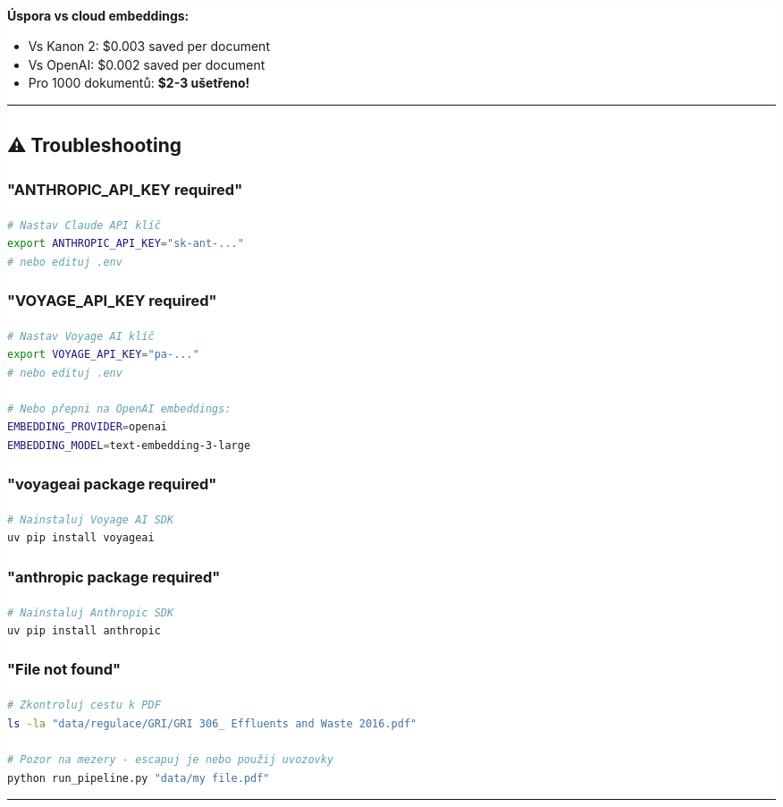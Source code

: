 **Úspora vs cloud embeddings:**
- Vs Kanon 2: $0.003 saved per document
- Vs OpenAI: $0.002 saved per document
- Pro 1000 dokumentů: **$2-3 ušetřeno!**

---

## ⚠️ Troubleshooting

### "ANTHROPIC_API_KEY required"

```bash
# Nastav Claude API klíč
export ANTHROPIC_API_KEY="sk-ant-..."
# nebo edituj .env
```

### "VOYAGE_API_KEY required"

```bash
# Nastav Voyage AI klíč
export VOYAGE_API_KEY="pa-..."
# nebo edituj .env

# Nebo přepni na OpenAI embeddings:
EMBEDDING_PROVIDER=openai
EMBEDDING_MODEL=text-embedding-3-large
```

### "voyageai package required"

```bash
# Nainstaluj Voyage AI SDK
uv pip install voyageai
```

### "anthropic package required"

```bash
# Nainstaluj Anthropic SDK
uv pip install anthropic
```

### "File not found"

```bash
# Zkontroluj cestu k PDF
ls -la "data/regulace/GRI/GRI 306_ Effluents and Waste 2016.pdf"

# Pozor na mezery - escapuj je nebo použij uvozovky
python run_pipeline.py "data/my file.pdf"
```

---
